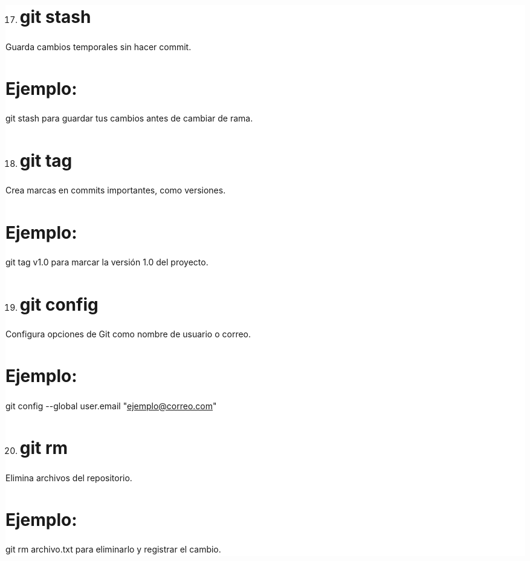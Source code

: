 
17. # git stash
Guarda cambios temporales sin hacer commit.
# Ejemplo:
git stash para guardar tus cambios antes de cambiar de rama.


18. # git tag
Crea marcas en commits importantes, como versiones.
# Ejemplo:
git tag v1.0 para marcar la versión 1.0 del proyecto.


19. # git config
Configura opciones de Git como nombre de usuario o correo.
# Ejemplo:
git config --global user.email "ejemplo@correo.com"


20. # git rm
Elimina archivos del repositorio.
# Ejemplo:
git rm archivo.txt para eliminarlo y registrar el cambio.